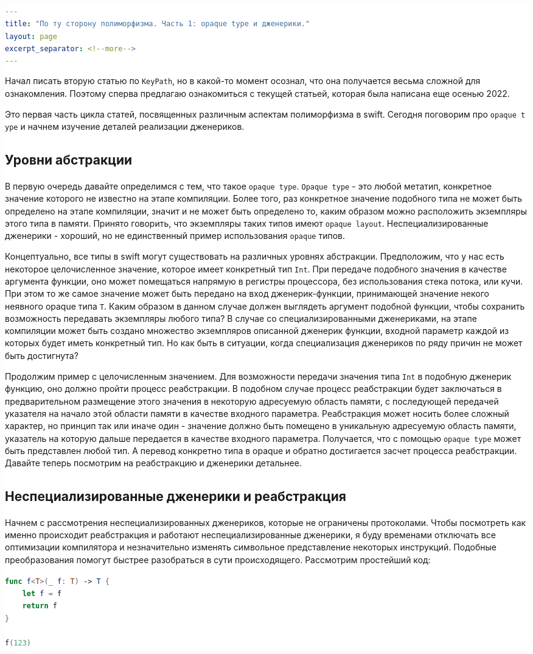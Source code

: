 ```yaml
---
title: "По ту сторону полиморфизма. Часть 1: opaque type и дженерики."
layout: page
excerpt_separator: <!--more-->
---
```

Начал писать вторую статью по `KeyPath`, но в какой-то момент осознал, что она получается весьма сложной для ознакомления. Поэтому сперва предлагаю ознакомиться с текущей статьей, которая была написана еще осенью 2022.

Это первая часть цикла статей, посвященных различным аспектам полиморфизма в swift. Сегодня поговорим про `opaque type` и начнем изучение деталей реализации дженериков.
 

## Уровни абстракции

В первую очередь давайте определимся с тем, что такое `opaque type`. `Opaque type` - это любой метатип, конкретное значение которого не известно на этапе компиляции. Более того, раз конкретное значение подобного типа не может быть определено на этапе компиляции, значит и не может быть определено то, каким образом можно расположить экземпляры этого типа в памяти. Принято говорить, что экземпляры таких типов имеют `opaque layout`. Неспециализированные дженерики - хороший, но не единственный пример использования `opaque` типов. 

Концептуально, все типы в swift могут существовать на различных уровнях абстракции. Предположим, что у нас есть некоторое целочисленное значение, которое имеет конкретный тип `Int`. При передаче подобного значения в качестве аргумента функции, оно может помещаться напрямую в регистры процессора, без использования стека потока, или кучи. При этом то же самое значение может быть передано на вход дженерик-функции, принимающей значение некого неявного opaque типа `T`. Каким образом в данном случае должен выглядеть аргумент подобной функции, чтобы сохранить возможность передавать экземпляры любого типа? В случае со специализированными дженериками, на этапе компиляции может быть создано множество экземпляров описанной дженерик функции, входной параметр каждой из которых будет иметь конкретный тип. Но как быть в ситуации, когда специализация дженериков по ряду причин не может быть достигнута?

Продолжим пример с целочисленным значением. Для возможности передачи значения типа `Int` в подобную дженерик функцию, оно должно пройти процесс реабстракции. В подобном случае процесс реабстракции будет заключаться в предварительном размещение этого значения в некоторую адресуемую область памяти, с последующей передачей указателя на начало этой области памяти в качестве входного параметра. Реабстракция может носить более сложный характер, но принцип так или иначе один - значение должно быть помещено в уникальную адресуемую область памяти, указатель на которую дальше передается в качестве входного параметра. Получается, что с помощью `opaque type` может быть представлен любой тип. А перевод конкретно типа в opaque и обратно достигается засчет процесса реабстракции. Давайте теперь посмотрим на реабстракцию и дженерики детальнее.

## Неспециализированные дженерики и реабстракция

Начнем с рассмотрения неспециализированных дженериков, которые не ограничены протоколами. Чтобы посмотреть как именно происходит реабстракция и работают неспециализированные дженерики, я буду временами отключать все оптимизации компилятора и незначительно изменять символьное представление некоторых инструкций. Подобные преобразования помогут быстрее разобраться в сути происходящего. Рассмотрим простейший код:

```swift
func f<T>(_ f: T) -> T {
    let f = f
    return f
}

f(123)
```
